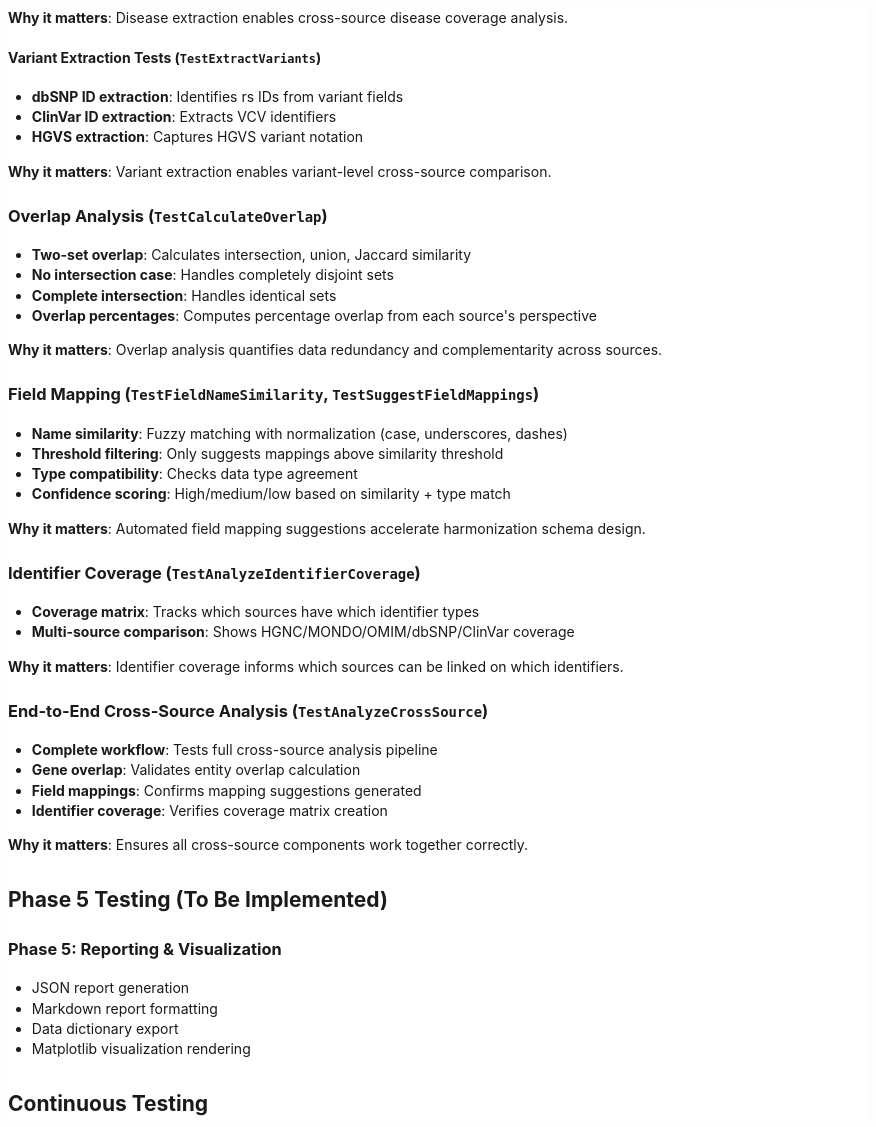 **Why it matters**: Disease extraction enables cross-source disease coverage analysis.

#### Variant Extraction Tests (`TestExtractVariants`)
- **dbSNP ID extraction**: Identifies rs IDs from variant fields
- **ClinVar ID extraction**: Extracts VCV identifiers
- **HGVS extraction**: Captures HGVS variant notation

**Why it matters**: Variant extraction enables variant-level cross-source comparison.

### Overlap Analysis (`TestCalculateOverlap`)
- **Two-set overlap**: Calculates intersection, union, Jaccard similarity
- **No intersection case**: Handles completely disjoint sets
- **Complete intersection**: Handles identical sets
- **Overlap percentages**: Computes percentage overlap from each source's perspective

**Why it matters**: Overlap analysis quantifies data redundancy and complementarity across sources.

### Field Mapping (`TestFieldNameSimilarity`, `TestSuggestFieldMappings`)
- **Name similarity**: Fuzzy matching with normalization (case, underscores, dashes)
- **Threshold filtering**: Only suggests mappings above similarity threshold
- **Type compatibility**: Checks data type agreement
- **Confidence scoring**: High/medium/low based on similarity + type match

**Why it matters**: Automated field mapping suggestions accelerate harmonization schema design.

### Identifier Coverage (`TestAnalyzeIdentifierCoverage`)
- **Coverage matrix**: Tracks which sources have which identifier types
- **Multi-source comparison**: Shows HGNC/MONDO/OMIM/dbSNP/ClinVar coverage

**Why it matters**: Identifier coverage informs which sources can be linked on which identifiers.

### End-to-End Cross-Source Analysis (`TestAnalyzeCrossSource`)
- **Complete workflow**: Tests full cross-source analysis pipeline
- **Gene overlap**: Validates entity overlap calculation
- **Field mappings**: Confirms mapping suggestions generated
- **Identifier coverage**: Verifies coverage matrix creation

**Why it matters**: Ensures all cross-source components work together correctly.

## Phase 5 Testing (To Be Implemented)

### Phase 5: Reporting & Visualization
- JSON report generation
- Markdown report formatting
- Data dictionary export
- Matplotlib visualization rendering

## Continuous Testing
